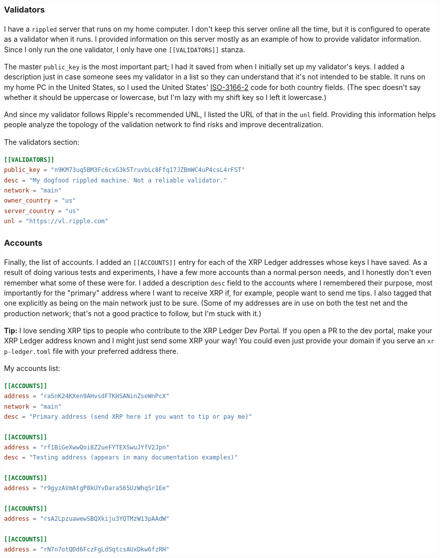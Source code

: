 ### Validators

I have a `rippled` server that runs on my home computer. I don't keep this server online all the time, but it is configured to operate as a validator when it runs. I provided information on this server mostly as an example of how to provide validator information. Since I only run the one validator, I only have one `[[VALIDATORS]]` stanza.

The master `public_key` is the most important part; I had it saved from when I initially set up my validator's keys. I added a description just in case someone sees my validator in a list so they can understand that it's not intended to be stable. It runs on my home PC in the United States, so I used the United States' [ISO-3166-2](https://en.wikipedia.org/wiki/ISO_3166-2) code for both country fields. (The spec doesn't say whether it should be uppercase or lowercase, but I'm lazy with my shift key so I left it lowercase.)

And since my validator follows Ripple's recommended UNL, I listed the URL of that in the `unl` field. Providing this information helps people analyze the topology of the validation network to find risks and improve decentralization.

The validators section:

```toml
[[VALIDATORS]]
public_key = "n9KM73uq5BM3Fc6cxG3k5TruvbLc8Ffq17JZBmWC4uP4csL4rFST"
desc = "My dogfood rippled machine. Not a reliable validator."
network = "main"
owner_country = "us"
server_country = "us"
unl = "https://vl.ripple.com"
```

### Accounts

Finally, the list of accounts. I added an `[[ACCOUNTS]]` entry for each of the XRP Ledger addresses whose keys I have saved. As a result of doing various tests and experiments, I have a few more accounts than a normal person needs, and I honestly don't even remember what some of these were for. I added a description `desc` field to the accounts where I remembered their purpose, most importantly for the "primary" address where I want to receive XRP if, for example, people want to send me tips. I also tagged that one explicitly as being on the main network just to be sure. (Some of my addresses are in use on both the test net and the production network; that's not a good practice to follow, but I'm stuck with it.)

**Tip:** I love sending XRP tips to people who contribute to the XRP Ledger Dev Portal. If you open a PR to the dev portal, make your XRP Ledger address known and I might just send some XRP your way! You could even just provide your domain if you serve an `xrp-ledger.toml` file with your preferred address there.

My accounts list:

```toml
[[ACCOUNTS]]
address = "ra5nK24KXen9AHvsdFTKHSANinZseWnPcX"
network = "main"
desc = "Primary address (send XRP here if you want to tip or pay me)"

[[ACCOUNTS]]
address = "rf1BiGeXwwQoi8Z2ueFYTEXSwuJYfV2Jpn"
desc = "Testing address (appears in many documentation examples)"

[[ACCOUNTS]]
address = "r9gyzAVmAtgP8kUYvDaraS65UzWhqSr1Ee"

[[ACCOUNTS]]
address = "rsA2LpzuawewSBQXkiju3YQTMzW13pAAdW"

[[ACCOUNTS]]
address = "rN7n7otQDd6FczFgLdSqtcsAUxDkw6fzRH"

```